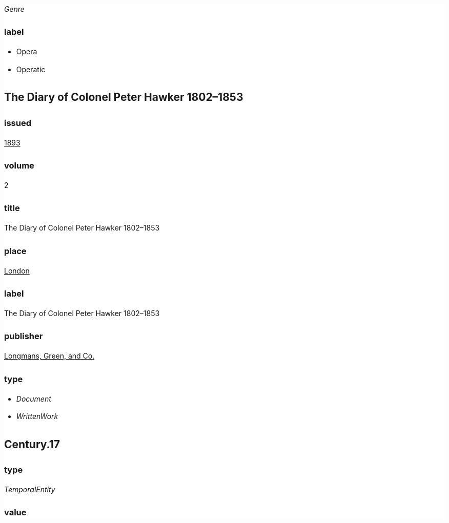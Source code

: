 
*Genre*

### label

 - Opera

 - Operatic

## The Diary of Colonel Peter Hawker 1802–1853

### issued


[1893](#1893)

### volume


2

### title


The Diary of Colonel Peter Hawker 1802–1853

### place


[London](#London)

### label


The Diary of Colonel Peter Hawker 1802–1853

### publisher


[Longmans, Green, and Co.](#Longmans-Green-and-Co.)

### type

 - *Document*

 - *WrittenWork*

## Century.17

### type


*TemporalEntity*

### value
